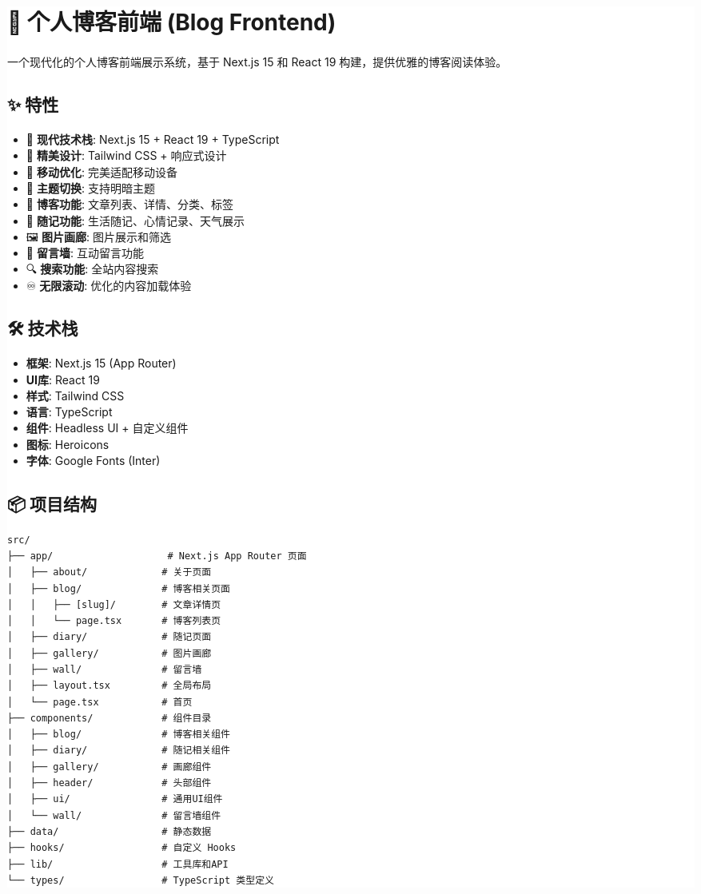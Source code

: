 # 📖 个人博客前端 (Blog Frontend)

一个现代化的个人博客前端展示系统，基于 Next.js 15 和 React 19 构建，提供优雅的博客阅读体验。

## ✨ 特性

- 🚀 **现代技术栈**: Next.js 15 + React 19 + TypeScript
- 🎨 **精美设计**: Tailwind CSS + 响应式设计
- 📱 **移动优化**: 完美适配移动设备
- 🌙 **主题切换**: 支持明暗主题
- 📝 **博客功能**: 文章列表、详情、分类、标签
- 📓 **随记功能**: 生活随记、心情记录、天气展示
- 🖼️ **图片画廊**: 图片展示和筛选
- 💌 **留言墙**: 互动留言功能
- 🔍 **搜索功能**: 全站内容搜索
- ♾️ **无限滚动**: 优化的内容加载体验

## 🛠️ 技术栈

- **框架**: Next.js 15 (App Router)
- **UI库**: React 19
- **样式**: Tailwind CSS
- **语言**: TypeScript
- **组件**: Headless UI + 自定义组件
- **图标**: Heroicons
- **字体**: Google Fonts (Inter)

## 📦 项目结构

```
src/
├── app/                    # Next.js App Router 页面
│   ├── about/             # 关于页面
│   ├── blog/              # 博客相关页面
│   │   ├── [slug]/        # 文章详情页
│   │   └── page.tsx       # 博客列表页
│   ├── diary/             # 随记页面
│   ├── gallery/           # 图片画廊
│   ├── wall/              # 留言墙
│   ├── layout.tsx         # 全局布局
│   └── page.tsx           # 首页
├── components/            # 组件目录
│   ├── blog/              # 博客相关组件
│   ├── diary/             # 随记相关组件
│   ├── gallery/           # 画廊组件
│   ├── header/            # 头部组件
│   ├── ui/                # 通用UI组件
│   └── wall/              # 留言墙组件
├── data/                  # 静态数据
├── hooks/                 # 自定义 Hooks
├── lib/                   # 工具库和API
└── types/                 # TypeScript 类型定义
```
